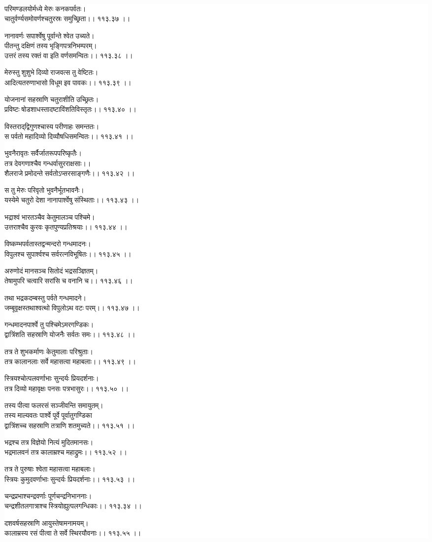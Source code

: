 परिमण्डलयोर्मध्ये मेरुः कनकपर्वतः।  
चातुर्वर्ण्यसमोवर्णश्चतुरस्रः समुच्छ्रिता।। ११३.३७ ।।  
  
नानावर्णः सपार्श्वेषु पूर्वान्ते श्वेत उच्यते।  
पीतन्तु दक्षिणं तस्य भृङ्गिपत्रनिभम्परम्।  
उत्तरं तस्य रक्तं वा इति वर्णसमन्वितः।। ११३.३८ ।।  
  
मेरुस्तु शुशुभे दिव्यो राजवत्स तु वेष्टितः।  
आदित्यतरुणाभासो विधूम इव पावकः।। ११३.३९ ।।  
  
योजनानां सहस्राणि चतुराशीति उच्छ्रितः।  
प्रविष्टः षोडशाधस्तादष्टाविंशतिविस्तृतः।। ११३.४० ।।  
  
विस्तराद्‌द्विगुणश्चास्य परीणाहः समन्ततः।  
स पर्वतो महादिव्यो दिव्यौषधिसमन्वितः।। ११३.४१ ।।  
  
भुवनैरावृतः सर्वैर्जातरूपपरिष्कृतैः।  
तत्र देवगणाश्चैव गन्धर्वासुरराक्षसाः।।  
शैलराजे प्रमोदन्ते सर्वतोऽप्सरसाङ्गणैः।। ११३.४२ ।।  
  
स तु मेरुः परिवृतो भुवनैर्भूतभावनैः।  
यस्येमे चतुरो देशा नानापार्श्वेषु संस्थिताः।। ११३.४३ ।।  
  
भद्राश्वं भारतञ्चैव केतुमालञ्च पश्चिमे।  
उत्तराश्चैव कुरवः कृतपुण्यप्रतिश्रयाः।। ११३.४४ ।।  
  
विष्कम्भपर्वतास्तद्वन्मन्दरो गन्धमादनः।  
विपुलश्च सुपार्श्वश्च सर्वरत्नविभूषितः।। ११३.४५ ।।  
  
अरुणोदं मानसञ्च सितोदं भद्रसञ्ज्ञितम्।  
तेषामुपरि चत्वारि सरांसि च वनानि च।। ११३.४६ ।।  
  
तथा भद्रकदम्बस्तु पर्वते गन्धमादने।  
जम्बूवृक्षस्तथाश्वत्थो विपुलोऽथ वटः परम्।। ११३.४७ ।।  
  
गन्धमादनपार्श्वे तु पश्चिमेऽमरगण्डिकः।  
द्वात्रिंशति सहस्राणि योजनैः सर्वतः समः।। ११३.४८ ।।  
  
तत्र ते शुभकर्माणः केतुमालाः परिश्रुताः।  
तत्र कालानलाः सर्वे महासत्वा महाबलाः।। ११३.४९ ।।  
  
स्त्रियश्चोत्पलवर्णाभाः सुन्दर्यः प्रियदर्शनाः।  
तत्र दिव्यो महावृक्षः पनसः पत्रभासुरः।। ११३.५० ।।  
  
तस्य पीत्वा फलरसं सञ्जीवन्ति समायुतम्।  
तस्य माल्यवतः पार्श्वे पूर्वे पूर्वातुगण्डिका  
द्वात्रिंशच्च सहस्राणि तत्राणि शतमुच्यते।। ११३.५१ ।।  
  
भद्रश्च तत्र विज्ञेयो नित्यं मुदितमानसः।  
भद्रमालवनं तत्र कालाम्रश्च महाद्रुमः।। ११३.५२ ।।  
  
तत्र ते पुरुषाः श्वेता महासत्वा महाबलाः।  
स्त्रियः कुमुदवर्णाभाः सुन्दर्यः प्रियदर्शनाः।। ११३.५३ ।।  
  
चन्द्रप्रभाश्चन्द्रवर्णाः पूर्णचन्द्रनिभाननाः।  
चन्द्रशीतलगात्राश्च स्त्रियोह्युत्पलगन्धिकाः।। ११३.३४ ।।  
  
दशवर्षसहस्राणि आयुस्तेषामनामयम्।  
कालाम्रस्य रसं पीत्वा ते सर्वे स्थिरयौवनाः।। ११३.५५ ।।  
  